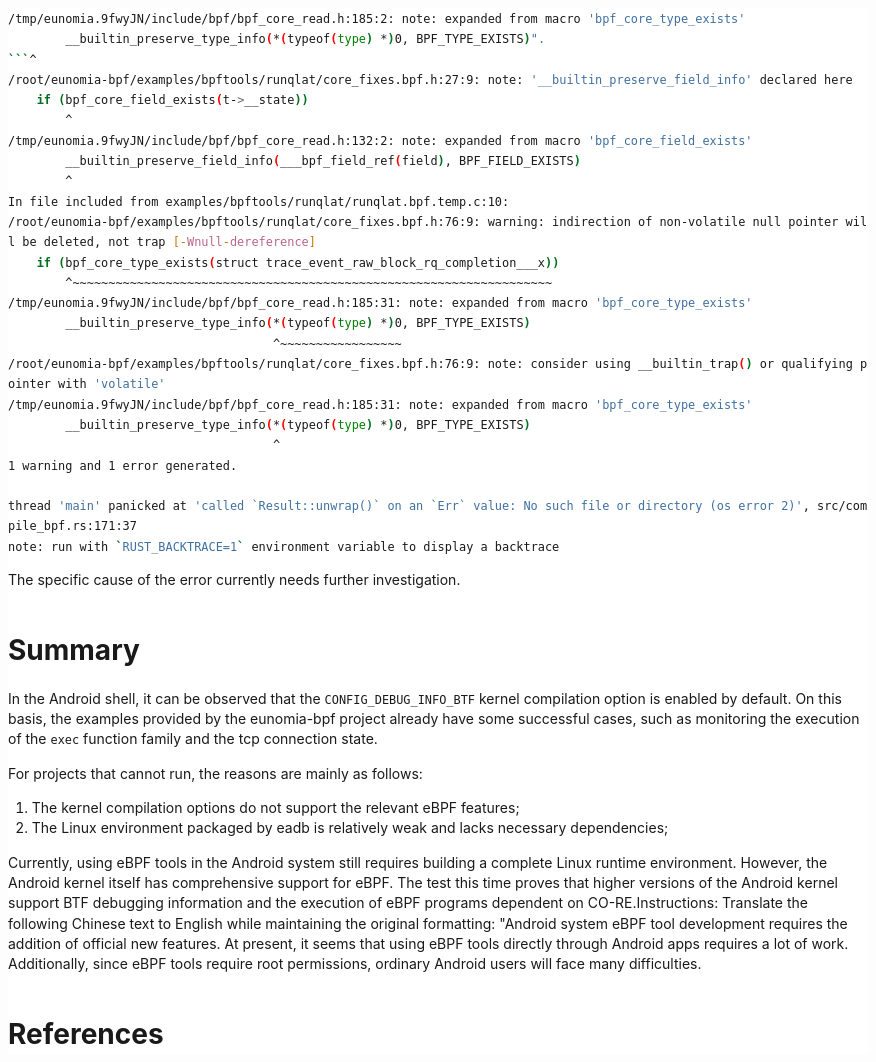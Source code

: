 ```sh
/tmp/eunomia.9fwyJN/include/bpf/bpf_core_read.h:185:2: note: expanded from macro 'bpf_core_type_exists'
        __builtin_preserve_type_info(*(typeof(type) *)0, BPF_TYPE_EXISTS)".
```^
/root/eunomia-bpf/examples/bpftools/runqlat/core_fixes.bpf.h:27:9: note: '__builtin_preserve_field_info' declared here
    if (bpf_core_field_exists(t->__state))
        ^
/tmp/eunomia.9fwyJN/include/bpf/bpf_core_read.h:132:2: note: expanded from macro 'bpf_core_field_exists'
        __builtin_preserve_field_info(___bpf_field_ref(field), BPF_FIELD_EXISTS)
        ^
In file included from examples/bpftools/runqlat/runqlat.bpf.temp.c:10:
/root/eunomia-bpf/examples/bpftools/runqlat/core_fixes.bpf.h:76:9: warning: indirection of non-volatile null pointer will be deleted, not trap [-Wnull-dereference]
    if (bpf_core_type_exists(struct trace_event_raw_block_rq_completion___x))
        ^~~~~~~~~~~~~~~~~~~~~~~~~~~~~~~~~~~~~~~~~~~~~~~~~~~~~~~~~~~~~~~~~~~~
/tmp/eunomia.9fwyJN/include/bpf/bpf_core_read.h:185:31: note: expanded from macro 'bpf_core_type_exists'
        __builtin_preserve_type_info(*(typeof(type) *)0, BPF_TYPE_EXISTS)
                                     ^~~~~~~~~~~~~~~~~~
/root/eunomia-bpf/examples/bpftools/runqlat/core_fixes.bpf.h:76:9: note: consider using __builtin_trap() or qualifying pointer with 'volatile'
/tmp/eunomia.9fwyJN/include/bpf/bpf_core_read.h:185:31: note: expanded from macro 'bpf_core_type_exists'
        __builtin_preserve_type_info(*(typeof(type) *)0, BPF_TYPE_EXISTS)
                                     ^
1 warning and 1 error generated.

thread 'main' panicked at 'called `Result::unwrap()` on an `Err` value: No such file or directory (os error 2)', src/compile_bpf.rs:171:37
note: run with `RUST_BACKTRACE=1` environment variable to display a backtrace
```

The specific cause of the error currently needs further investigation.

# Summary

In the Android shell, it can be observed that the `CONFIG_DEBUG_INFO_BTF` kernel compilation option is enabled by default. On this basis, the examples provided by the eunomia-bpf project already have some successful cases, such as monitoring the execution of the `exec` function family and the tcp connection state.

For projects that cannot run, the reasons are mainly as follows:

1. The kernel compilation options do not support the relevant eBPF features;
2. The Linux environment packaged by eadb is relatively weak and lacks necessary dependencies;

Currently, using eBPF tools in the Android system still requires building a complete Linux runtime environment. However, the Android kernel itself has comprehensive support for eBPF. The test this time proves that higher versions of the Android kernel support BTF debugging information and the execution of eBPF programs dependent on CO-RE.Instructions: Translate the following Chinese text to English 
while maintaining the original formatting: "Android system eBPF tool development requires the addition of official new features. At present, it seems that using eBPF tools directly through Android apps requires a lot of work. Additionally, since eBPF tools require root permissions, ordinary Android users will face many difficulties.

# References

[^Google]: <https://source.android.google.cn/docs/core/architecture/kernel/bpf>
[^WeiShu]: <https://mp.weixin.qq.com/s/mul4n5D3nXThjxuHV7GpMA>
[^SeeFlowerX]: <https://blog.seeflower.dev/archives/138/>".
format: Return only the translated content, not including the original text.